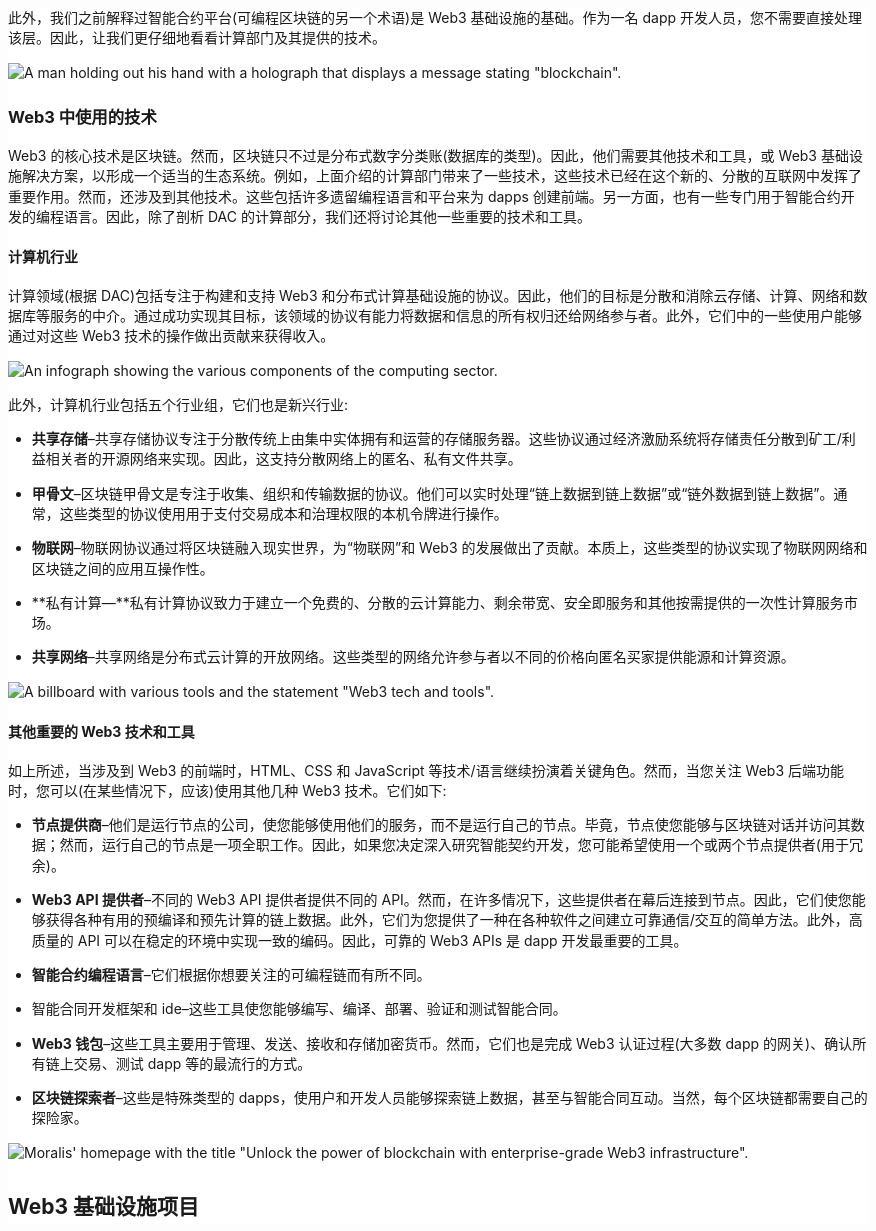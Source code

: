 此外，我们之前解释过智能合约平台(可编程区块链的另一个术语)是 Web3 基础设施的基础。作为一名 dapp 开发人员，您不需要直接处理该层。因此，让我们更仔细地看看计算部门及其提供的技术。

![A man holding out his hand with a holograph that displays a message stating "blockchain".](../Images/4e8b89c76b76bee12be2f196772deb50.png)

### Web3 中使用的技术

Web3 的核心技术是区块链。然而，区块链只不过是分布式数字分类账(数据库的类型)。因此，他们需要其他技术和工具，或 Web3 基础设施解决方案，以形成一个适当的生态系统。例如，上面介绍的计算部门带来了一些技术，这些技术已经在这个新的、分散的互联网中发挥了重要作用。然而，还涉及到其他技术。这些包括许多遗留编程语言和平台来为 dapps 创建前端。另一方面，也有一些专门用于智能合约开发的编程语言。因此，除了剖析 DAC 的计算部分，我们还将讨论其他一些重要的技术和工具。

#### 计算机行业

计算领域(根据 DAC)包括专注于构建和支持 Web3 和分布式计算基础设施的协议。因此，他们的目标是分散和消除云存储、计算、网络和数据库等服务的中介。通过成功实现其目标，该领域的协议有能力将数据和信息的所有权归还给网络参与者。此外，它们中的一些使用户能够通过对这些 Web3 技术的操作做出贡献来获得收入。

![An infograph showing the various components of the computing sector.](../Images/0c53ad2afa5ce08fdfc472d48a656f8b.png)

此外，计算机行业包括五个行业组，它们也是新兴行业:

*   **共享存储**–共享存储协议专注于分散传统上由集中实体拥有和运营的存储服务器。这些协议通过经济激励系统将存储责任分散到矿工/利益相关者的开源网络来实现。因此，这支持分散网络上的匿名、私有文件共享。

*   **甲骨文**–区块链甲骨文是专注于收集、组织和传输数据的协议。他们可以实时处理“链上数据到链上数据”或“链外数据到链上数据”。通常，这些类型的协议使用用于支付交易成本和治理权限的本机令牌进行操作。

*   **物联网**–物联网协议通过将区块链融入现实世界，为“物联网”和 Web3 的发展做出了贡献。本质上，这些类型的协议实现了物联网网络和区块链之间的应用互操作性。

*   **私有计算—**私有计算协议致力于建立一个免费的、分散的云计算能力、剩余带宽、安全即服务和其他按需提供的一次性计算服务市场。

*   **共享网络**–共享网络是分布式云计算的开放网络。这些类型的网络允许参与者以不同的价格向匿名买家提供能源和计算资源。

![A billboard with various tools and the statement "Web3 tech and tools".](../Images/9af570f2f8cf90fc557a8b2d878eb2b2.png)

#### 其他重要的 Web3 技术和工具

如上所述，当涉及到 Web3 的前端时，HTML、CSS 和 JavaScript 等技术/语言继续扮演着关键角色。然而，当您关注 Web3 后端功能时，您可以(在某些情况下，应该)使用其他几种 Web3 技术。它们如下:

*   **节点提供商**–他们是运行节点的公司，使您能够使用他们的服务，而不是运行自己的节点。毕竟，节点使您能够与区块链对话并访问其数据；然而，运行自己的节点是一项全职工作。因此，如果您决定深入研究智能契约开发，您可能希望使用一个或两个节点提供者(用于冗余)。

*   **Web3 API 提供者**–不同的 Web3 API 提供者提供不同的 API。然而，在许多情况下，这些提供者在幕后连接到节点。因此，它们使您能够获得各种有用的预编译和预先计算的链上数据。此外，它们为您提供了一种在各种软件之间建立可靠通信/交互的简单方法。此外，高质量的 API 可以在稳定的环境中实现一致的编码。因此，可靠的 Web3 APIs 是 dapp 开发最重要的工具。

*   **智能合约编程语言**–它们根据你想要关注的可编程链而有所不同。

*   智能合同开发框架和 ide–这些工具使您能够编写、编译、部署、验证和测试智能合同。

*   **Web3 钱包**–这些工具主要用于管理、发送、接收和存储加密货币。然而，它们也是完成 Web3 认证过程(大多数 dapp 的网关)、确认所有链上交易、测试 dapp 等的最流行的方式。

*   **区块链探索者**–这些是特殊类型的 dapps，使用户和开发人员能够探索链上数据，甚至与智能合同互动。当然，每个区块链都需要自己的探险家。

![Moralis' homepage with the title "Unlock the power of blockchain with enterprise-grade Web3 infrastructure".](../Images/78dbb98189f96222a91c24220a797925.png)

## Web3 基础设施项目
